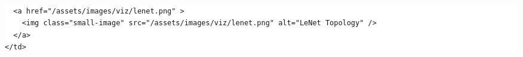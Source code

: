       <a href="/assets/images/viz/lenet.png" >
        <img class="small-image" src="/assets/images/viz/lenet.png" alt="LeNet Topology" />
      </a>
    </td>
  </tr>
</table>
